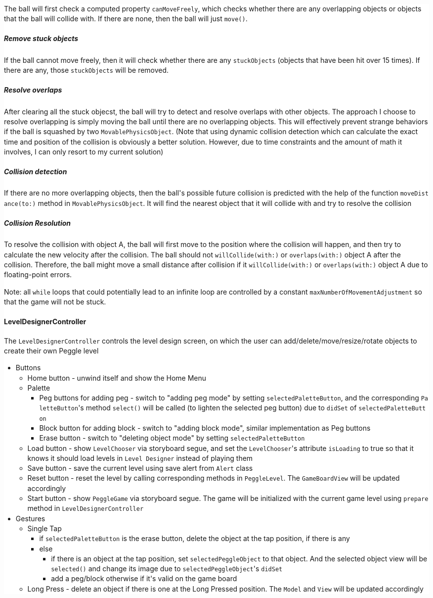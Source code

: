 The ball will first check a computed property `canMoveFreely`, which checks whether there are any overlapping objects or objects that the ball will collide with. If there are none, then the ball will just `move()`.

##### Remove stuck objects

If the ball cannot move freely, then it will check whether there are any `stuckObjects` (objects that have been hit over 15 times). If there are any, those `stuckObjects` will be removed.

##### Resolve overlaps

After clearing all the stuck objecst, the ball will try to detect and resolve overlaps with other objects. The approach I choose to resolve overlapping is simply moving the ball until there are no overlapping objects. This will effectively prevent strange behaviors if the ball is squashed by two `MovablePhysicsObject`. (Note that using dynamic collision detection which can calculate the exact time and position of the collision is obviously a better solution. However, due to time constraints and the amount of math it involves, I can only resort to my current solution)

##### Collision detection

If there are no more overlapping objects, then the ball's possible future collision is predicted with the help of the function `moveDistance(to:)` method in `MovablePhysicsObject`. It will find the nearest object that it will collide with and try to resolve the collision

##### Collision Resolution

To resolve the collision with object A, the ball will first move to the position where the collision will happen, and then try to calculate the new velocity after the collision. The ball should not `willCollide(with:)` or `overlaps(with:)` object A after the collision. Therefore, the ball might move a small distance after collision if it `willCollide(with:)` or `overlaps(with:)` object A due to floating-point errors.

Note: all `while` loops that could potentially lead to an infinite loop are controlled by a constant `maxNumberOfMovementAdjustment` so that the game will not be stuck.

#### LevelDesignerController

The `LevelDesignerController` controls the level design screen, on which the user can add/delete/move/resize/rotate objects to create their own Peggle level

- Buttons
  - Home button - unwind itself and show the Home Menu
  - Palette
    - Peg buttons for adding peg - switch to "adding peg mode" by setting `selectedPaletteButton`, and the corresponding `PaletteButton`'s method `select()` will be called (to lighten the selected peg button) due to `didSet` of `selectedPaletteButton`
    - Block button for adding block - switch to "adding block mode", similar implementation as Peg buttons
    - Erase button - switch to "deleting object mode" by setting `selectedPaletteButton`
  - Load button - show `LevelChooser` via storyboard segue, and set the `LevelChooser`'s attribute `isLoading` to true so that it knows it should load levels in `Level Designer` instead of playing them
  - Save button - save the current level using save alert from `Alert` class
  - Reset button - reset the level by calling corresponding methods in `PeggleLevel`. The `GameBoardView` will be updated accordingly
  - Start button -  show `PeggleGame` via storyboard segue. The game will be initialized with the current game level using `prepare` method in `LevelDesignerController`
- Gestures
  - Single Tap 
    - if `selectedPaletteButton` is the erase button, delete the object at the tap position, if there is any
    - else
      - if there is an object at the tap position, set `selectedPeggleObject` to that object. And the selected object view will be  `selected()` and change its image due to `selectedPeggleObject`'s `didSet`
      - add a peg/block otherwise if it's valid on the game board
  - Long Press - delete an object if there is one at the Long Pressed position. The `Model` and `View` will be updated accordingly